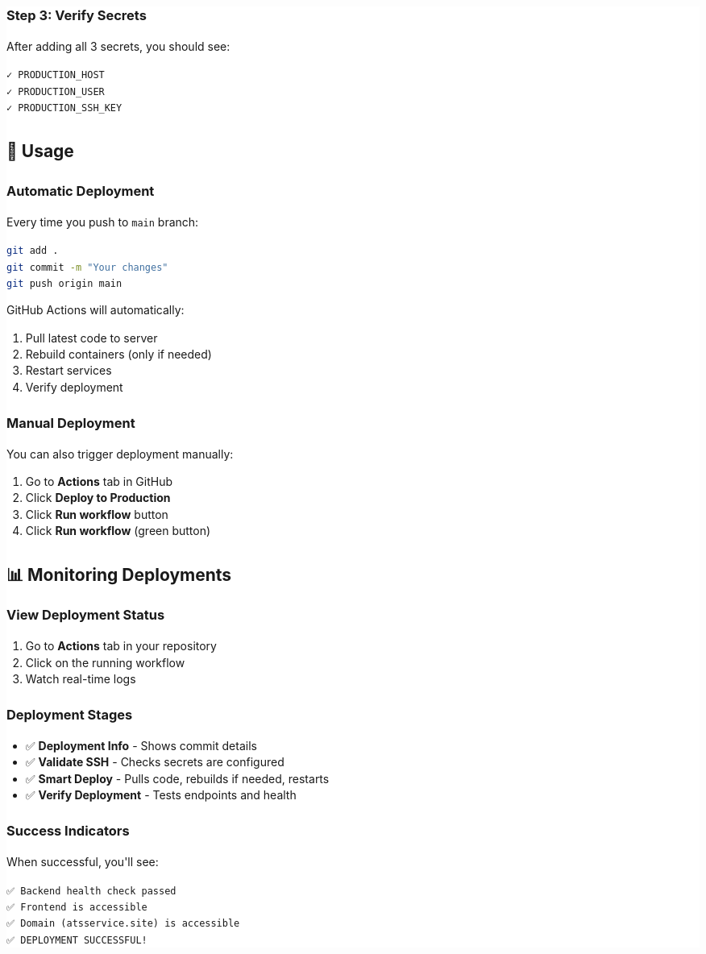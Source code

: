 ### Step 3: Verify Secrets

After adding all 3 secrets, you should see:
```
✓ PRODUCTION_HOST
✓ PRODUCTION_USER  
✓ PRODUCTION_SSH_KEY
```

## 🎯 Usage

### Automatic Deployment

Every time you push to `main` branch:
```bash
git add .
git commit -m "Your changes"
git push origin main
```

GitHub Actions will automatically:
1. Pull latest code to server
2. Rebuild containers (only if needed)
3. Restart services
4. Verify deployment

### Manual Deployment

You can also trigger deployment manually:
1. Go to **Actions** tab in GitHub
2. Click **Deploy to Production**
3. Click **Run workflow** button
4. Click **Run workflow** (green button)

## 📊 Monitoring Deployments

### View Deployment Status

1. Go to **Actions** tab in your repository
2. Click on the running workflow
3. Watch real-time logs

### Deployment Stages

- ✅ **Deployment Info** - Shows commit details
- ✅ **Validate SSH** - Checks secrets are configured
- ✅ **Smart Deploy** - Pulls code, rebuilds if needed, restarts
- ✅ **Verify Deployment** - Tests endpoints and health

### Success Indicators

When successful, you'll see:
```
✅ Backend health check passed
✅ Frontend is accessible  
✅ Domain (atsservice.site) is accessible
✅ DEPLOYMENT SUCCESSFUL!
```
